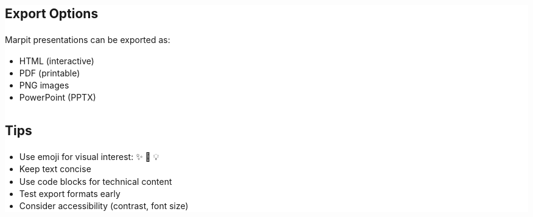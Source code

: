 ## Export Options

Marpit presentations can be exported as:
- HTML (interactive)
- PDF (printable)
- PNG images
- PowerPoint (PPTX)

## Tips

- Use emoji for visual interest: ✨ 🚀 💡
- Keep text concise
- Use code blocks for technical content
- Test export formats early
- Consider accessibility (contrast, font size)